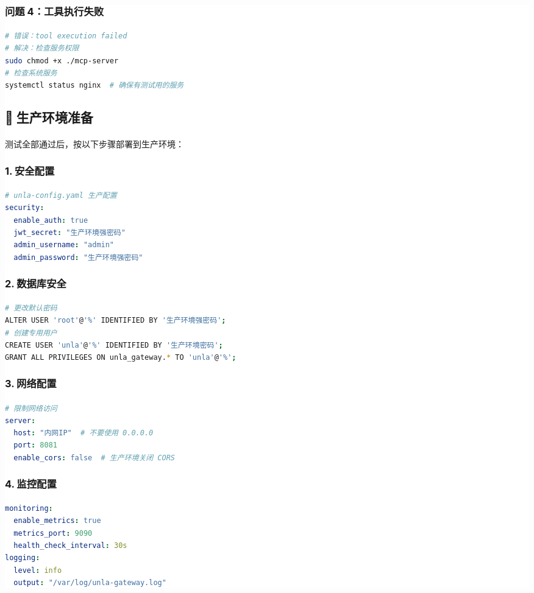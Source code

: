 ### 问题 4：工具执行失败
```bash
# 错误：tool execution failed
# 解决：检查服务权限
sudo chmod +x ./mcp-server
# 检查系统服务
systemctl status nginx  # 确保有测试用的服务
```

## 🎯 生产环境准备

测试全部通过后，按以下步骤部署到生产环境：

### 1. 安全配置
```yaml
# unla-config.yaml 生产配置
security:
  enable_auth: true
  jwt_secret: "生产环境强密码"
  admin_username: "admin"  
  admin_password: "生产环境强密码"
```

### 2. 数据库安全
```bash
# 更改默认密码
ALTER USER 'root'@'%' IDENTIFIED BY '生产环境强密码';
# 创建专用用户
CREATE USER 'unla'@'%' IDENTIFIED BY '生产环境密码';
GRANT ALL PRIVILEGES ON unla_gateway.* TO 'unla'@'%';
```

### 3. 网络配置
```yaml
# 限制网络访问
server:
  host: "内网IP"  # 不要使用 0.0.0.0
  port: 8081
  enable_cors: false  # 生产环境关闭 CORS
```

### 4. 监控配置
```yaml
monitoring:
  enable_metrics: true
  metrics_port: 9090
  health_check_interval: 30s
logging:
  level: info
  output: "/var/log/unla-gateway.log"
```
